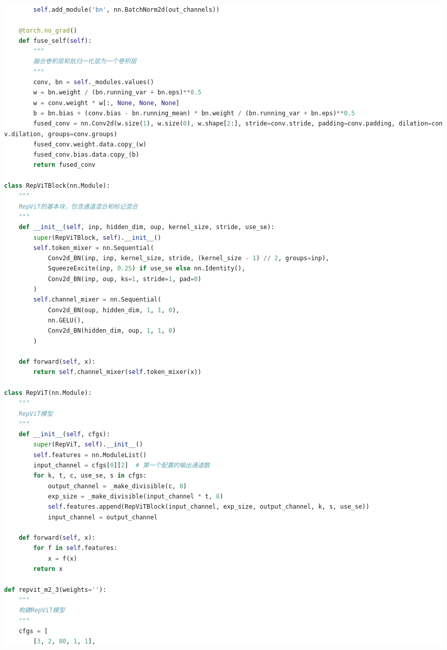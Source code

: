 ```python
        self.add_module('bn', nn.BatchNorm2d(out_channels))

    @torch.no_grad()
    def fuse_self(self):
        """
        融合卷积层和批归一化层为一个卷积层
        """
        conv, bn = self._modules.values()
        w = bn.weight / (bn.running_var + bn.eps)**0.5
        w = conv.weight * w[:, None, None, None]
        b = bn.bias + (conv.bias - bn.running_mean) * bn.weight / (bn.running_var + bn.eps)**0.5
        fused_conv = nn.Conv2d(w.size(1), w.size(0), w.shape[2:], stride=conv.stride, padding=conv.padding, dilation=conv.dilation, groups=conv.groups)
        fused_conv.weight.data.copy_(w)
        fused_conv.bias.data.copy_(b)
        return fused_conv

class RepViTBlock(nn.Module):
    """
    RepViT的基本块，包含通道混合和标记混合
    """
    def __init__(self, inp, hidden_dim, oup, kernel_size, stride, use_se):
        super(RepViTBlock, self).__init__()
        self.token_mixer = nn.Sequential(
            Conv2d_BN(inp, inp, kernel_size, stride, (kernel_size - 1) // 2, groups=inp),
            SqueezeExcite(inp, 0.25) if use_se else nn.Identity(),
            Conv2d_BN(inp, oup, ks=1, stride=1, pad=0)
        )
        self.channel_mixer = nn.Sequential(
            Conv2d_BN(oup, hidden_dim, 1, 1, 0),
            nn.GELU(),
            Conv2d_BN(hidden_dim, oup, 1, 1, 0)
        )

    def forward(self, x):
        return self.channel_mixer(self.token_mixer(x))

class RepViT(nn.Module):
    """
    RepViT模型
    """
    def __init__(self, cfgs):
        super(RepViT, self).__init__()
        self.features = nn.ModuleList()
        input_channel = cfgs[0][2]  # 第一个配置的输出通道数
        for k, t, c, use_se, s in cfgs:
            output_channel = _make_divisible(c, 8)
            exp_size = _make_divisible(input_channel * t, 8)
            self.features.append(RepViTBlock(input_channel, exp_size, output_channel, k, s, use_se))
            input_channel = output_channel

    def forward(self, x):
        for f in self.features:
            x = f(x)
        return x

def repvit_m2_3(weights=''):
    """
    构建RepViT模型
    """
    cfgs = [
        [3, 2, 80, 1, 1],
```